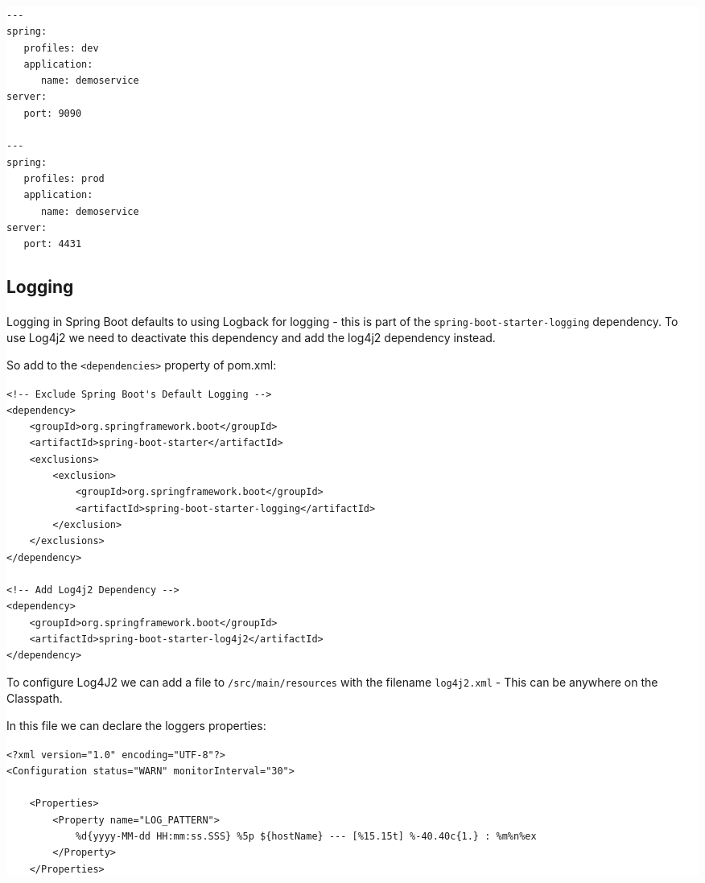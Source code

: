 	---
	spring:
	   profiles: dev
	   application:
	      name: demoservice
	server:
	   port: 9090
	
	---
	spring: 
	   profiles: prod
	   application:
	      name: demoservice
	server: 
	   port: 4431


## Logging 

Logging in Spring Boot defaults to using Logback for logging - this is part of the `spring-boot-starter-logging` dependency. To use Log4j2 we need to deactivate  this dependency and add the log4j2 dependency instead.


So add to the `<dependencies>` property of pom.xml:

	<!-- Exclude Spring Boot's Default Logging -->
	<dependency>
		<groupId>org.springframework.boot</groupId>
		<artifactId>spring-boot-starter</artifactId>
		<exclusions>
			<exclusion>
				<groupId>org.springframework.boot</groupId>
				<artifactId>spring-boot-starter-logging</artifactId>
			</exclusion>
		</exclusions>
	</dependency>
	
	<!-- Add Log4j2 Dependency -->
	<dependency>
		<groupId>org.springframework.boot</groupId>
		<artifactId>spring-boot-starter-log4j2</artifactId>
	</dependency>



To configure Log4J2 we can add a file to `/src/main/resources` with the filename `log4j2.xml` - This can be anywhere on the Classpath.


In this file we can declare the loggers properties:

	<?xml version="1.0" encoding="UTF-8"?>
	<Configuration status="WARN" monitorInterval="30">
	
	    <Properties>
	        <Property name="LOG_PATTERN">
	            %d{yyyy-MM-dd HH:mm:ss.SSS} %5p ${hostName} --- [%15.15t] %-40.40c{1.} : %m%n%ex
	        </Property>
	    </Properties>
	    